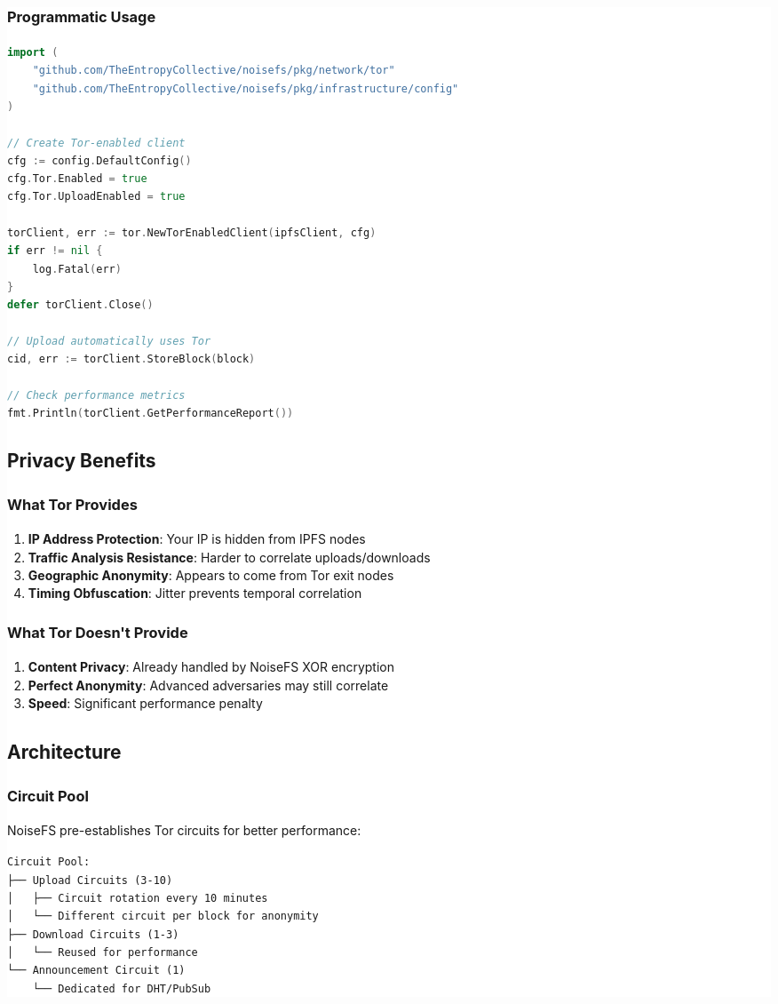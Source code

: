 ### Programmatic Usage

```go
import (
    "github.com/TheEntropyCollective/noisefs/pkg/network/tor"
    "github.com/TheEntropyCollective/noisefs/pkg/infrastructure/config"
)

// Create Tor-enabled client
cfg := config.DefaultConfig()
cfg.Tor.Enabled = true
cfg.Tor.UploadEnabled = true

torClient, err := tor.NewTorEnabledClient(ipfsClient, cfg)
if err != nil {
    log.Fatal(err)
}
defer torClient.Close()

// Upload automatically uses Tor
cid, err := torClient.StoreBlock(block)

// Check performance metrics
fmt.Println(torClient.GetPerformanceReport())
```

## Privacy Benefits

### What Tor Provides

1. **IP Address Protection**: Your IP is hidden from IPFS nodes
2. **Traffic Analysis Resistance**: Harder to correlate uploads/downloads
3. **Geographic Anonymity**: Appears to come from Tor exit nodes
4. **Timing Obfuscation**: Jitter prevents temporal correlation

### What Tor Doesn't Provide

1. **Content Privacy**: Already handled by NoiseFS XOR encryption
2. **Perfect Anonymity**: Advanced adversaries may still correlate
3. **Speed**: Significant performance penalty

## Architecture

### Circuit Pool

NoiseFS pre-establishes Tor circuits for better performance:

```
Circuit Pool:
├── Upload Circuits (3-10)
│   ├── Circuit rotation every 10 minutes
│   └── Different circuit per block for anonymity
├── Download Circuits (1-3)
│   └── Reused for performance
└── Announcement Circuit (1)
    └── Dedicated for DHT/PubSub
```
